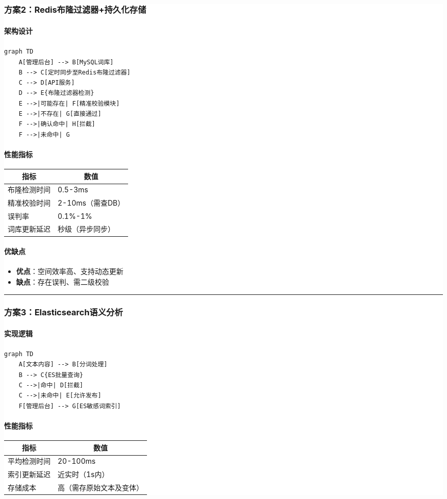 ### **方案2：Redis布隆过滤器+持久化存储**
#### 架构设计
```mermaid
graph TD
    A[管理后台] --> B[MySQL词库]
    B --> C[定时同步至Redis布隆过滤器]
    C --> D[API服务]
    D --> E{布隆过滤器检测}
    E -->|可能存在| F[精准校验模块]
    E -->|不存在| G[直接通过]
    F -->|确认命中| H[拦截]
    F -->|未命中| G
```

#### 性能指标
| **指标**        | **数值**               |
|----------------|-----------------------|
| 布隆检测时间     | 0.5-3ms              |
| 精准校验时间     | 2-10ms（需查DB）      |
| 误判率          | 0.1%-1%              |
| 词库更新延迟     | 秒级（异步同步）       |

#### 优缺点
- **优点**：空间效率高、支持动态更新  
- **缺点**：存在误判、需二级校验

---

### **方案3：Elasticsearch语义分析**
#### 实现逻辑
```mermaid
graph TD
    A[文本内容] --> B[分词处理]
    B --> C{ES批量查询}
    C -->|命中| D[拦截]
    C -->|未命中| E[允许发布]
    F[管理后台] --> G[ES敏感词索引]
```

#### 性能指标
| **指标**        | **数值**               |
|----------------|-----------------------|
| 平均检测时间     | 20-100ms             |
| 索引更新延迟     | 近实时（1s内）        |
| 存储成本        | 高（需存原始文本及变体）|
